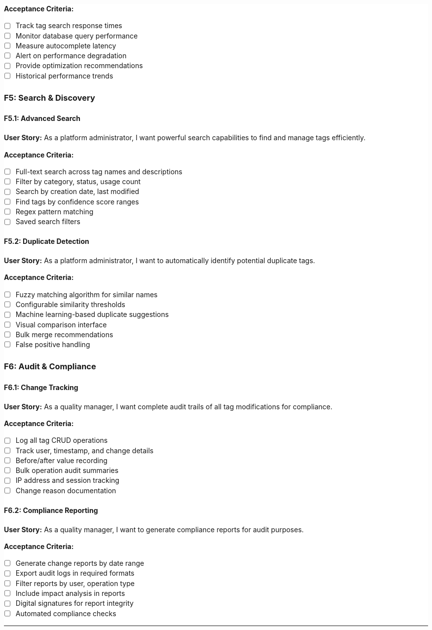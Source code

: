 **Acceptance Criteria:**
- [ ] Track tag search response times
- [ ] Monitor database query performance
- [ ] Measure autocomplete latency
- [ ] Alert on performance degradation
- [ ] Provide optimization recommendations
- [ ] Historical performance trends

### F5: Search & Discovery

#### F5.1: Advanced Search
**User Story:** As a platform administrator, I want powerful search capabilities to find and manage tags efficiently.

**Acceptance Criteria:**
- [ ] Full-text search across tag names and descriptions
- [ ] Filter by category, status, usage count
- [ ] Search by creation date, last modified
- [ ] Find tags by confidence score ranges
- [ ] Regex pattern matching
- [ ] Saved search filters

#### F5.2: Duplicate Detection
**User Story:** As a platform administrator, I want to automatically identify potential duplicate tags.

**Acceptance Criteria:**
- [ ] Fuzzy matching algorithm for similar names
- [ ] Configurable similarity thresholds
- [ ] Machine learning-based duplicate suggestions
- [ ] Visual comparison interface
- [ ] Bulk merge recommendations
- [ ] False positive handling

### F6: Audit & Compliance

#### F6.1: Change Tracking
**User Story:** As a quality manager, I want complete audit trails of all tag modifications for compliance.

**Acceptance Criteria:**
- [ ] Log all tag CRUD operations
- [ ] Track user, timestamp, and change details
- [ ] Before/after value recording
- [ ] Bulk operation audit summaries
- [ ] IP address and session tracking
- [ ] Change reason documentation

#### F6.2: Compliance Reporting
**User Story:** As a quality manager, I want to generate compliance reports for audit purposes.

**Acceptance Criteria:**
- [ ] Generate change reports by date range
- [ ] Export audit logs in required formats
- [ ] Filter reports by user, operation type
- [ ] Include impact analysis in reports
- [ ] Digital signatures for report integrity
- [ ] Automated compliance checks

---